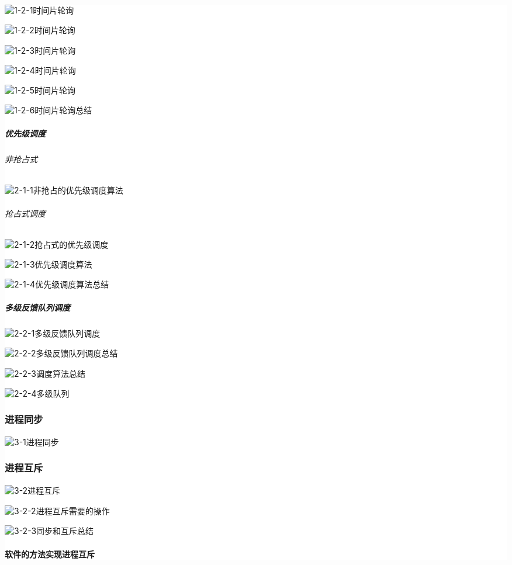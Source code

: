 ![1-2-1时间片轮询](https://cdn.jsdelivr.net/gh/onlywater1/blog-picture/operationsysterm/202505231023730.png)

![1-2-2时间片轮询](https://cdn.jsdelivr.net/gh/onlywater1/blog-picture/operationsysterm/202505231023731.png)

![1-2-3时间片轮询](https://cdn.jsdelivr.net/gh/onlywater1/blog-picture/operationsysterm/202505231023732.png)

![1-2-4时间片轮询](https://cdn.jsdelivr.net/gh/onlywater1/blog-picture/operationsysterm/202505231023733.png)

![1-2-5时间片轮询](https://cdn.jsdelivr.net/gh/onlywater1/blog-picture/operationsysterm/202505231023734.png)

![1-2-6时间片轮询总结](https://cdn.jsdelivr.net/gh/onlywater1/blog-picture/operationsysterm/202505231023735.png)

##### 优先级调度

###### 非抢占式

![2-1-1非抢占的优先级调度算法](https://cdn.jsdelivr.net/gh/onlywater1/blog-picture/operationsysterm/202505231023736.png)

###### 抢占式调度

![2-1-2抢占式的优先级调度](https://cdn.jsdelivr.net/gh/onlywater1/blog-picture/operationsysterm/202505231023737.png)

![2-1-3优先级调度算法](https://cdn.jsdelivr.net/gh/onlywater1/blog-picture/operationsysterm/202505231023738.png)

![2-1-4优先级调度算法总结](https://cdn.jsdelivr.net/gh/onlywater1/blog-picture/operationsysterm/202505231023739.png)

##### 多级反馈队列调度

![2-2-1多级反馈队列调度](https://cdn.jsdelivr.net/gh/onlywater1/blog-picture/operationsysterm/202505231023740.png)

![2-2-2多级反馈队列调度总结](https://cdn.jsdelivr.net/gh/onlywater1/blog-picture/operationsysterm/202505231023741.png)

![2-2-3调度算法总结](https://cdn.jsdelivr.net/gh/onlywater1/blog-picture/operationsysterm/202505231023742.png)

![2-2-4多级队列](https://cdn.jsdelivr.net/gh/onlywater1/blog-picture/operationsysterm/202505231023743.png)

### 进程同步

![3-1进程同步](https://cdn.jsdelivr.net/gh/onlywater1/blog-picture/operationsysterm/202505231023744.png)

### 进程互斥

![3-2进程互斥](https://cdn.jsdelivr.net/gh/onlywater1/blog-picture/operationsysterm/202505231023745.png)

![3-2-2进程互斥需要的操作](https://cdn.jsdelivr.net/gh/onlywater1/blog-picture/operationsysterm/202505231023746.png)

![3-2-3同步和互斥总结](https://cdn.jsdelivr.net/gh/onlywater1/blog-picture/operationsysterm/202505231023747.png)

#### 软件的方法实现进程互斥
